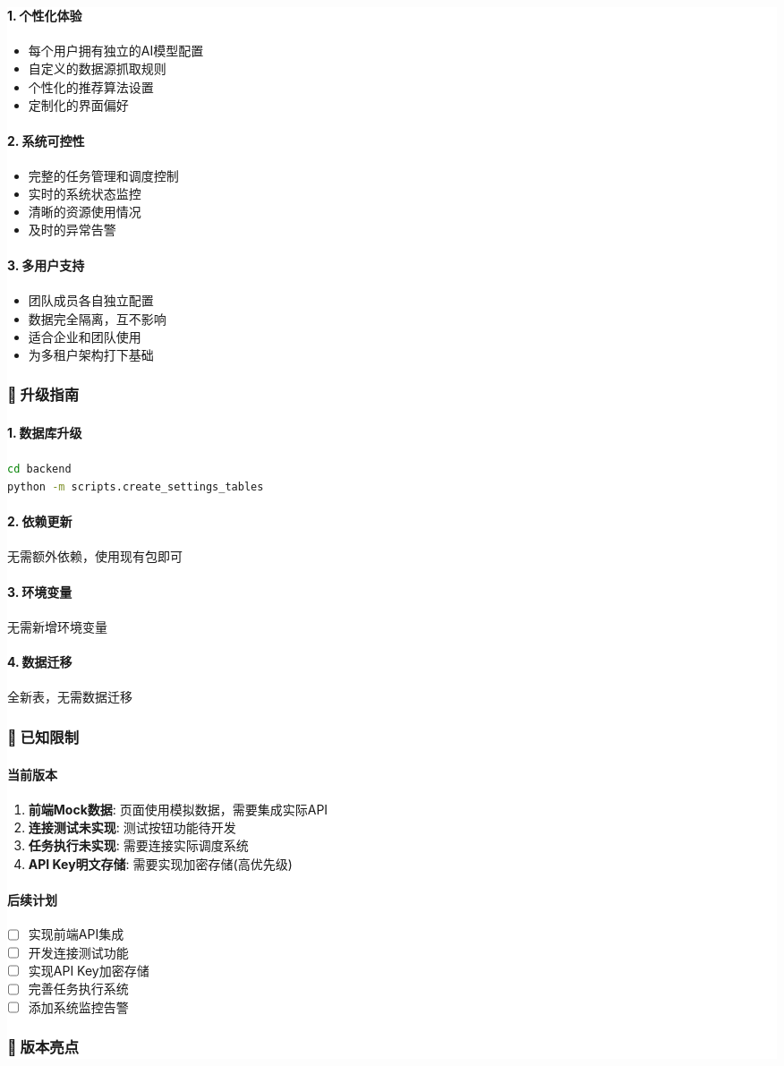 #### 1. 个性化体验
- 每个用户拥有独立的AI模型配置
- 自定义的数据源抓取规则
- 个性化的推荐算法设置
- 定制化的界面偏好

#### 2. 系统可控性
- 完整的任务管理和调度控制
- 实时的系统状态监控
- 清晰的资源使用情况
- 及时的异常告警

#### 3. 多用户支持
- 团队成员各自独立配置
- 数据完全隔离，互不影响
- 适合企业和团队使用
- 为多租户架构打下基础

### 🔄 升级指南

#### 1. 数据库升级
```bash
cd backend
python -m scripts.create_settings_tables
```

#### 2. 依赖更新
无需额外依赖，使用现有包即可

#### 3. 环境变量
无需新增环境变量

#### 4. 数据迁移
全新表，无需数据迁移

### 📝 已知限制

#### 当前版本
1. **前端Mock数据**: 页面使用模拟数据，需要集成实际API
2. **连接测试未实现**: 测试按钮功能待开发
3. **任务执行未实现**: 需要连接实际调度系统
4. **API Key明文存储**: 需要实现加密存储(高优先级)

#### 后续计划
- [ ] 实现前端API集成
- [ ] 开发连接测试功能
- [ ] 实现API Key加密存储
- [ ] 完善任务执行系统
- [ ] 添加系统监控告警

### 🎉 版本亮点
